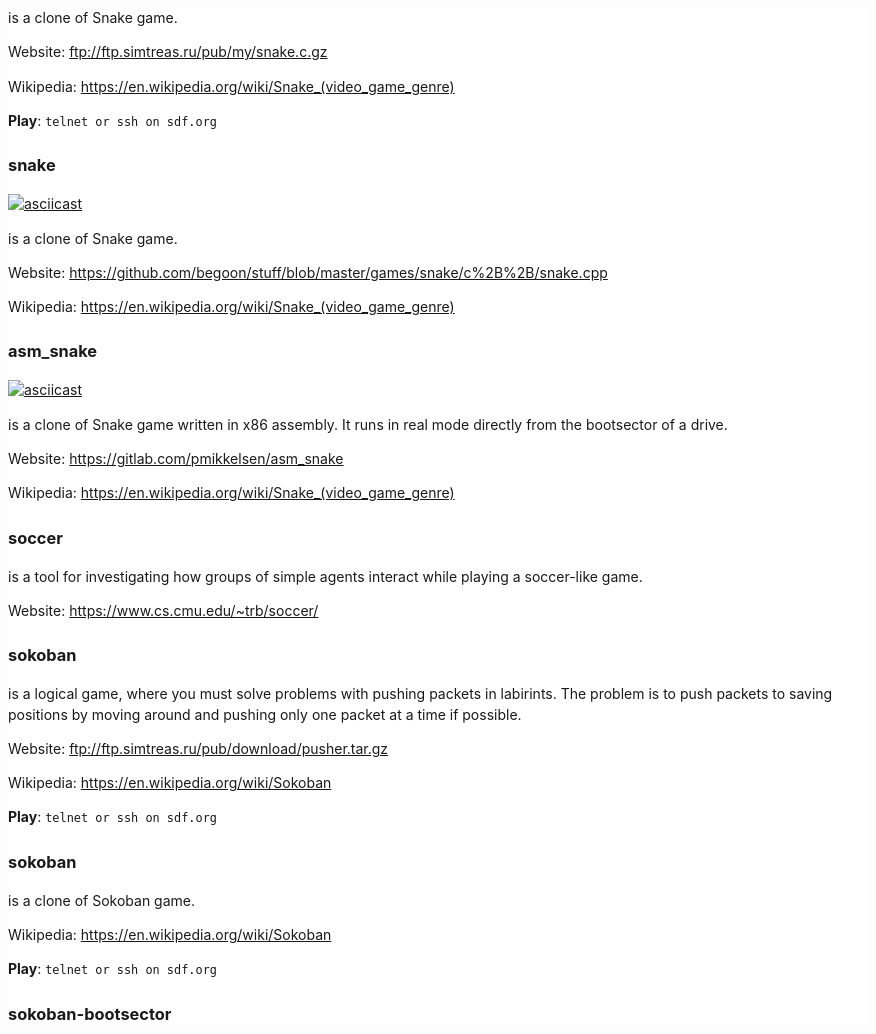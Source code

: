 is a clone of Snake game.

Website: ftp://ftp.simtreas.ru/pub/my/snake.c.gz

Wikipedia: https://en.wikipedia.org/wiki/Snake_(video_game_genre)

**Play**: `telnet or ssh on sdf.org`

### snake

[![asciicast](https://asciinema.org/a/1715.svg)](https://asciinema.org/a/1715)

is a clone of Snake game.

Website: https://github.com/begoon/stuff/blob/master/games/snake/c%2B%2B/snake.cpp

Wikipedia: https://en.wikipedia.org/wiki/Snake_(video_game_genre)

### asm_snake

[![asciicast](https://asciinema.org/a/487046.svg)](https://asciinema.org/a/487046)

is a clone of Snake game written in x86 assembly.
It runs in real mode directly from the bootsector of a drive.


Website: https://gitlab.com/pmikkelsen/asm_snake

Wikipedia: https://en.wikipedia.org/wiki/Snake_(video_game_genre)

### soccer

is a tool for investigating how groups of simple agents
interact while playing a soccer-like game.


Website: https://www.cs.cmu.edu/~trb/soccer/

### sokoban

is a logical game, where you must solve problems with pushing
packets in labirints. The problem is to push packets to saving
positions by moving around and pushing only one packet at
a time if possible.


Website: ftp://ftp.simtreas.ru/pub/download/pusher.tar.gz

Wikipedia: https://en.wikipedia.org/wiki/Sokoban

**Play**: `telnet or ssh on sdf.org`

### sokoban

is a clone of Sokoban game.

Wikipedia: https://en.wikipedia.org/wiki/Sokoban

**Play**: `telnet or ssh on sdf.org`

### sokoban-bootsector

